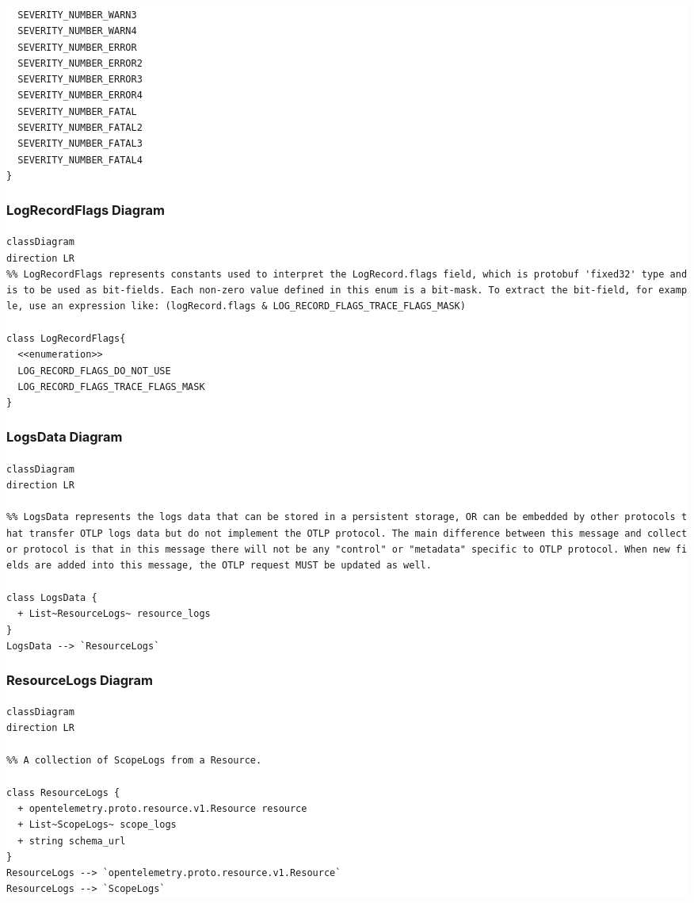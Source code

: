 ```mermaid
  SEVERITY_NUMBER_WARN3
  SEVERITY_NUMBER_WARN4
  SEVERITY_NUMBER_ERROR
  SEVERITY_NUMBER_ERROR2
  SEVERITY_NUMBER_ERROR3
  SEVERITY_NUMBER_ERROR4
  SEVERITY_NUMBER_FATAL
  SEVERITY_NUMBER_FATAL2
  SEVERITY_NUMBER_FATAL3
  SEVERITY_NUMBER_FATAL4
}
```
### LogRecordFlags Diagram

```mermaid
classDiagram
direction LR
%% LogRecordFlags represents constants used to interpret the LogRecord.flags field, which is protobuf 'fixed32' type and is to be used as bit-fields. Each non-zero value defined in this enum is a bit-mask. To extract the bit-field, for example, use an expression like: (logRecord.flags & LOG_RECORD_FLAGS_TRACE_FLAGS_MASK)

class LogRecordFlags{
  <<enumeration>>
  LOG_RECORD_FLAGS_DO_NOT_USE
  LOG_RECORD_FLAGS_TRACE_FLAGS_MASK
}
```
### LogsData Diagram

```mermaid
classDiagram
direction LR

%% LogsData represents the logs data that can be stored in a persistent storage, OR can be embedded by other protocols that transfer OTLP logs data but do not implement the OTLP protocol. The main difference between this message and collector protocol is that in this message there will not be any "control" or "metadata" specific to OTLP protocol. When new fields are added into this message, the OTLP request MUST be updated as well.

class LogsData {
  + List~ResourceLogs~ resource_logs
}
LogsData --> `ResourceLogs`

```
### ResourceLogs Diagram

```mermaid
classDiagram
direction LR

%% A collection of ScopeLogs from a Resource.

class ResourceLogs {
  + opentelemetry.proto.resource.v1.Resource resource
  + List~ScopeLogs~ scope_logs
  + string schema_url
}
ResourceLogs --> `opentelemetry.proto.resource.v1.Resource`
ResourceLogs --> `ScopeLogs`

```